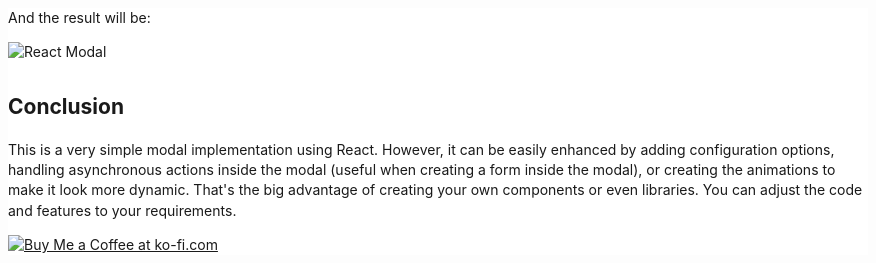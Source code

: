 And the result will be:

![React Modal](/assets/react_modal_2.png)

## Conclusion

This is a very simple modal implementation using React. However, it can be easily enhanced by adding configuration options, handling asynchronous actions inside the modal (useful when creating a form inside the modal), or creating the animations to make it look more dynamic. That's the big advantage of creating your own components or even libraries. You can adjust the code and features to your requirements.



<a href='https://ko-fi.com/W7W266FIL' target='_blank'><img height='36' style='border:0px;height:36px;' src='https://cdn.ko-fi.com/cdn/kofi2.png?v=3' border='0' alt='Buy Me a Coffee at ko-fi.com' /></a>











